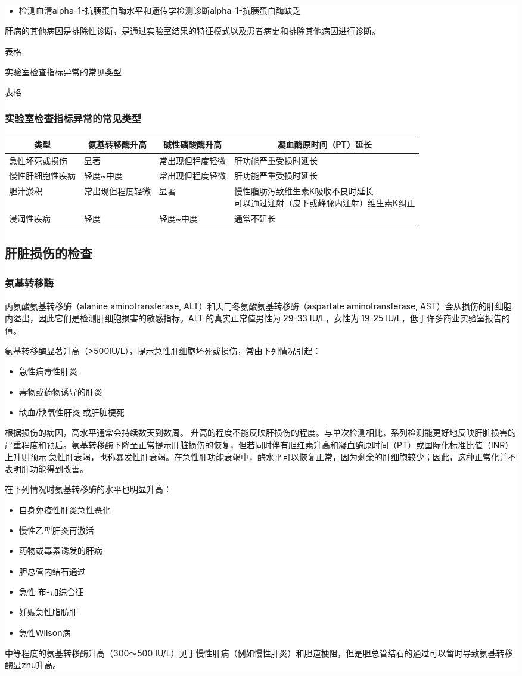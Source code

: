 - 检测血清alpha-1-抗胰蛋白酶水平和遗传学检测诊断alpha-1-抗胰蛋白酶缺乏


肝病的其他病因是排除性诊断，是通过实验室结果的特征模式以及患者病史和排除其他病因进行诊断。

表格

实验室检查指标异常的常见类型

表格

### 实验室检查指标异常的常见类型

| 类型 | 氨基转移酶升高 | 碱性磷酸酶升高 | 凝血酶原时间（PT）延长 |
| --- | --- | --- | --- |
| 急性坏死或损伤 | 显著 | 常出现但程度轻微 | 肝功能严重受损时延长 |
| 慢性肝细胞性疾病 | 轻度~中度 | 常出现但程度轻微 | 肝功能严重受损时延长 |
| 胆汁淤积 | 常出现但程度轻微 | 显著 | 慢性脂肪泻致维生素K吸收不良时延长<br>可以通过注射（皮下或静脉内注射）维生素K纠正 |
| 浸润性疾病 | 轻度 | 轻度~中度 | 通常不延长 |

## 肝脏损伤的检查

### 氨基转移酶

丙氨酸氨基转移酶（alanine aminotransferase, ALT）和天门冬氨酸氨基转移酶（aspartate aminotransferase, AST）会从损伤的肝细胞内溢出，因此它们是检测肝细胞损害的敏感指标。ALT 的真实正常值男性为 29-33 IU/L，女性为 19-25 IU/L，低于许多商业实验室报告的值。

氨基转移酶显著升高（>500IU/L），提示急性肝细胞坏死或损伤，常由下列情况引起：

- 急性病毒性肝炎

- 毒物或药物诱导的肝炎

- 缺血/缺氧性肝炎 或肝脏梗死


根据损伤的病因，高水平通常会持续数天到数周。 升高的程度不能反映肝损伤的程度。与单次检测相比，系列检测能更好地反映肝脏损害的严重程度和预后。氨基转移酶下降至正常提示肝脏损伤的恢复，但若同时伴有胆红素升高和凝血酶原时间（PT）或国际化标准比值（INR）上升则预示 急性肝衰竭，也称暴发性肝衰竭。在急性肝功能衰竭中，酶水平可以恢复正常，因为剩余的肝细胞较少；因此，这种正常化并不表明肝功能得到改善。

在下列情况时氨基转移酶的水平也明显升高：

- 自身免疫性肝炎急性恶化

- 慢性乙型肝炎再激活

- 药物或毒素诱发的肝病

- 胆总管内结石通过

- 急性 布-加综合征

- 妊娠急性脂肪肝

- 急性Wilson病


中等程度的氨基转移酶升高（300～500 IU/L）见于慢性肝病（例如慢性肝炎）和胆道梗阻，但是胆总管结石的通过可以暂时导致氨基转移酶显zhu升高。
